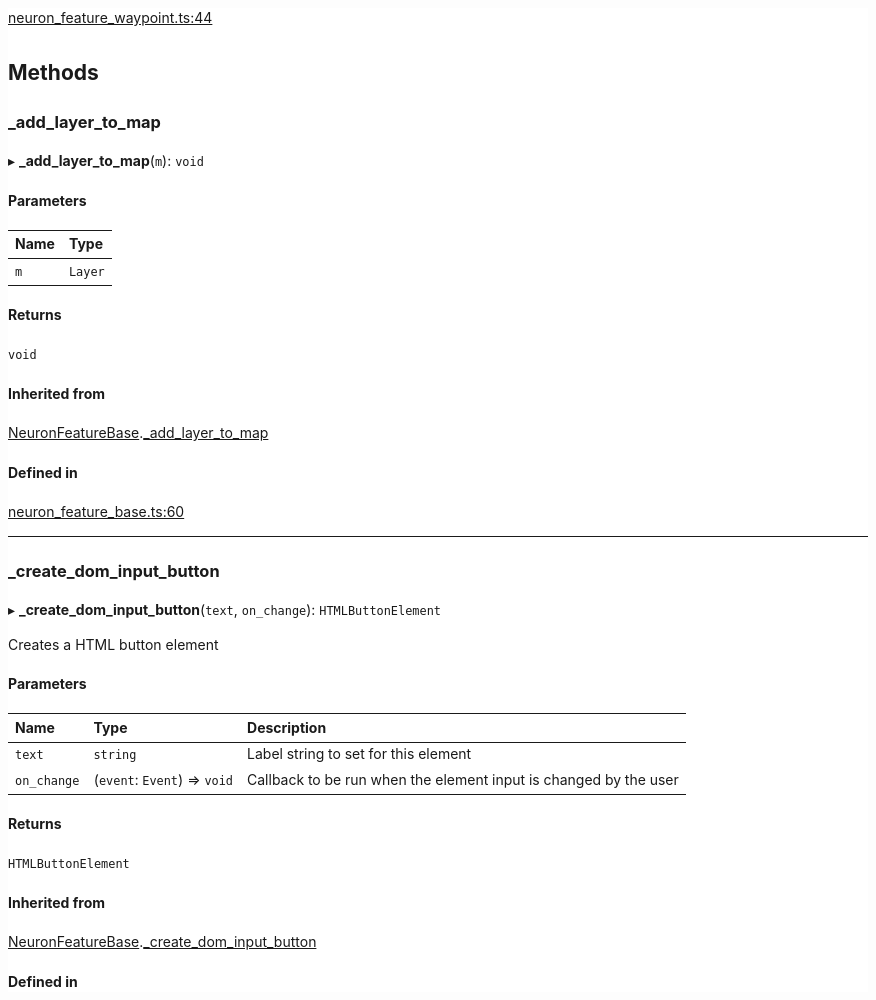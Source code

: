 [neuron_feature_waypoint.ts:44](https://github.com/vtol-neuron/neuron-planner/blob/4c781e4/src/js/neuron_feature_waypoint.ts#L44)

## Methods

### \_add\_layer\_to\_map

▸ **_add_layer_to_map**(`m`): `void`

#### Parameters

| Name | Type |
| :------ | :------ |
| `m` | `Layer` |

#### Returns

`void`

#### Inherited from

[NeuronFeatureBase](neuron_feature_base.NeuronFeatureBase.md).[_add_layer_to_map](neuron_feature_base.NeuronFeatureBase.md#_add_layer_to_map)

#### Defined in

[neuron_feature_base.ts:60](https://github.com/vtol-neuron/neuron-planner/blob/4c781e4/src/js/neuron_feature_base.ts#L60)

___

### \_create\_dom\_input\_button

▸ **_create_dom_input_button**(`text`, `on_change`): `HTMLButtonElement`

Creates a HTML button element

#### Parameters

| Name | Type | Description |
| :------ | :------ | :------ |
| `text` | `string` | Label string to set for this element |
| `on_change` | (`event`: `Event`) => `void` | Callback to be run when the element input is changed by the user |

#### Returns

`HTMLButtonElement`

#### Inherited from

[NeuronFeatureBase](neuron_feature_base.NeuronFeatureBase.md).[_create_dom_input_button](neuron_feature_base.NeuronFeatureBase.md#_create_dom_input_button)

#### Defined in
